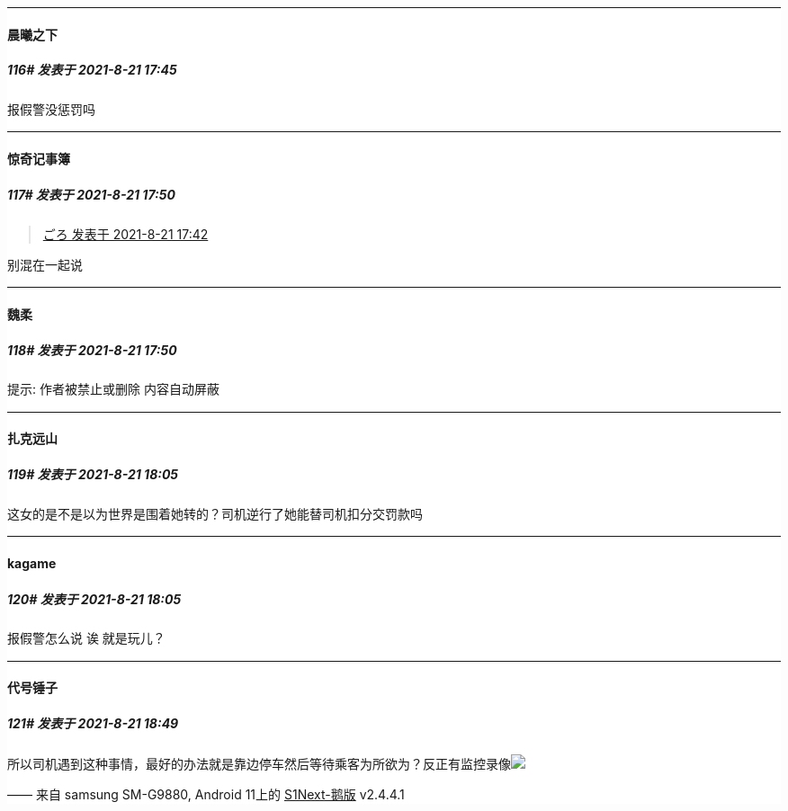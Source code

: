 
*****

####  晨曦之下  
##### 116#       发表于 2021-8-21 17:45


报假警没惩罚吗


*****

####  惊奇记事簿  
##### 117#       发表于 2021-8-21 17:50


<blockquote><a href="httphttps://bbs.saraba1st.com/2b/forum.php?mod=redirect&amp;goto=findpost&amp;pid=52455408&amp;ptid=2021988" target="_blank">ごろ 发表于 2021-8-21 17:42</a></blockquote>
别混在一起说


*****

####  魏柔  
##### 118#       发表于 2021-8-21 17:50

提示: 作者被禁止或删除 内容自动屏蔽


*****

####  扎克远山  
##### 119#       发表于 2021-8-21 18:05


这女的是不是以为世界是围着她转的？司机逆行了她能替司机扣分交罚款吗


*****

####  kagame  
##### 120#       发表于 2021-8-21 18:05


报假警怎么说 诶 就是玩儿？


                                                 

*****

####  代号锤子  
##### 121#       发表于 2021-8-21 18:49


所以司机遇到这种事情，最好的办法就是靠边停车然后等待乘客为所欲为？反正有监控录像<img src="https://static.saraba1st.com/image/smiley/face2017/001.png" referrerpolicy="no-referrer">

—— 来自 samsung SM-G9880, Android 11上的 [S1Next-鹅版](https://github.com/ykrank/S1-Next/releases) v2.4.4.1
